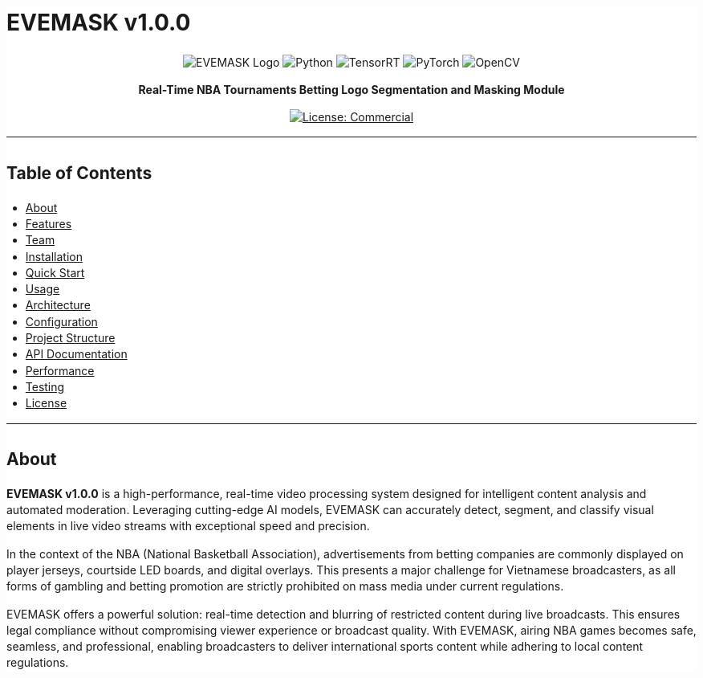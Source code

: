 # EVEMASK v1.0.0

<div align="center">

![EVEMASK Logo](https://img.shields.io/badge/EVEMASK-%201.0.0-blue?style=for-the-badge&logo=python)
![Python](https://img.shields.io/badge/Python-3.9%2B-green?style=for-the-badge&logo=python)
![TensorRT](https://img.shields.io/badge/TensorRT-8.6.1-orange?style=for-the-badge&logo=nvidia)
![PyTorch](https://img.shields.io/badge/PyTorch-2.7.0-red?style=for-the-badge&logo=pytorch)
![OpenCV](https://img.shields.io/badge/OpenCV-4.10.0-green?style=for-the-badge&logo=opencv)

**Real-Time NBA Tournaments Betting Logo Segmentation and Masking Module**

[![License: Commercial](https://img.shields.io/badge/License-Commercial-red.svg)](LICENSE)

</div>

---

## Table of Contents

- [About](#-about)
- [Features](#-features)
- [Team](#-team)
- [Installation](#-installation)
- [Quick Start](#-quick-start)
- [Usage](#-usage)
- [Architecture](#-architecture)
- [Configuration](#️-configuration)
- [Project Structure](#-project-structure)
- [API Documentation](#-api-documentation)
- [Performance](#-performance)
- [Testing](#-testing)
- [License](#-license)

---

## About

**EVEMASK v1.0.0** is a high-performance, real-time video processing system designed for intelligent content analysis and automated moderation. Leveraging cutting-edge AI models, EVEMASK can accurately detect, segment, and classify visual elements in live video streams with exceptional speed and precision.

In the context of the NBA (National Basketball Association), advertisements from betting companies are commonly displayed on player jerseys, courtside LED boards, and digital overlays. This presents a major challenge for Vietnamese broadcasters, as all forms of gambling and betting promotion are strictly prohibited on mass media under current regulations.

EVEMASK offers a powerful solution: real-time detection and blurring of restricted content during live broadcasts. This ensures legal compliance without compromising viewer experience or broadcast quality. With EVEMASK, airing NBA games becomes safe, seamless, and professional, enabling broadcasters to deliver international sports content while adhering to local content regulations.
